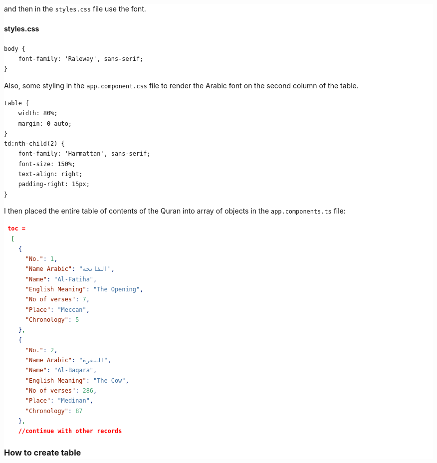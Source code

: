 and then in the `styles.css` file use the font.

#### styles.css

```
body {
    font-family: 'Raleway', sans-serif;
}
```

Also, some styling in the `app.component.css` file to render the Arabic font on the second column of the table. 

```
table {
    width: 80%;
    margin: 0 auto;
}
td:nth-child(2) {
    font-family: 'Harmattan', sans-serif;
    font-size: 150%;
    text-align: right;
    padding-right: 15px;
}
```

I then placed the entire table of contents of the Quran into array of objects in the `app.components.ts` file:

```json
 toc = 
  [
    {
      "No.": 1,
      "Name Arabic": "الفاتحة",
      "Name": "Al-Fatiha",
      "English Meaning": "The Opening",
      "No of verses": 7,
      "Place": "Meccan",
      "Chronology": 5
    },
    {
      "No.": 2,
      "Name Arabic": "البقرة",
      "Name": "Al-Baqara",
      "English Meaning": "The Cow",
      "No of verses": 286,
      "Place": "Medinan",
      "Chronology": 87
    },
    //continue with other records
```



### How to create table
